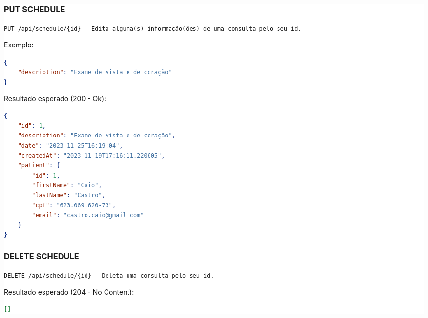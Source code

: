 ### PUT SCHEDULE

```
PUT /api/schedule/{id} - Edita alguma(s) informação(ões) de uma consulta pelo seu id.
```

Exemplo:

```json
{
    "description": "Exame de vista e de coração"
}
```

Resultado esperado (200 - Ok):

```json
{
    "id": 1,
    "description": "Exame de vista e de coração",
    "date": "2023-11-25T16:19:04",
    "createdAt": "2023-11-19T17:16:11.220605",
    "patient": {
        "id": 1,
        "firstName": "Caio",
	    "lastName": "Castro",
	    "cpf": "623.069.620-73",
	    "email": "castro.caio@gmail.com"        
    } 
}
```

### DELETE SCHEDULE

```
DELETE /api/schedule/{id} - Deleta uma consulta pelo seu id.
```

Resultado esperado (204 - No Content):

```json
[]
```